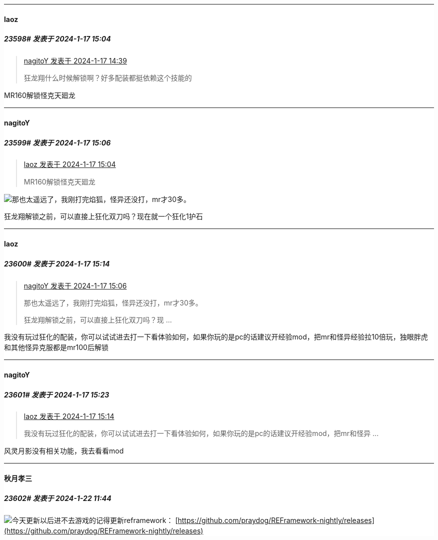 *****

####  laoz  
##### 23598#       发表于 2024-1-17 15:04

<blockquote><a href="httphttps://bbs.saraba1st.com/2b/forum.php?mod=redirect&amp;goto=findpost&amp;pid=63677639&amp;ptid=1960475" target="_blank">nagitoY 发表于 2024-1-17 14:39</a>

狂龙翔什么时候解锁啊？好多配装都挺依赖这个技能的</blockquote>
MR160解锁怪克天廻龙

*****

####  nagitoY  
##### 23599#       发表于 2024-1-17 15:06

<blockquote><a href="httphttps://bbs.saraba1st.com/2b/forum.php?mod=redirect&amp;goto=findpost&amp;pid=63677899&amp;ptid=1960475" target="_blank">laoz 发表于 2024-1-17 15:04</a>

MR160解锁怪克天廻龙</blockquote>
<img src="https://static.saraba1st.com/image/smiley/face2017/068.png" referrerpolicy="no-referrer">那也太遥远了，我刚打完焰狐，怪异还没打，mr才30多。

狂龙翔解锁之前，可以直接上狂化双刀吗？现在就一个狂化1护石


*****

####  laoz  
##### 23600#       发表于 2024-1-17 15:14

<blockquote><a href="httphttps://bbs.saraba1st.com/2b/forum.php?mod=redirect&amp;goto=findpost&amp;pid=63677917&amp;ptid=1960475" target="_blank">nagitoY 发表于 2024-1-17 15:06</a>

那也太遥远了，我刚打完焰狐，怪异还没打，mr才30多。

狂龙翔解锁之前，可以直接上狂化双刀吗？现 ...</blockquote>
我没有玩过狂化的配装，你可以试试进去打一下看体验如何，如果你玩的是pc的话建议开经验mod，把mr和怪异经验拉10倍玩，独眼胖虎和其他怪异克服都是mr100后解锁


*****

####  nagitoY  
##### 23601#       发表于 2024-1-17 15:23

<blockquote><a href="httphttps://bbs.saraba1st.com/2b/forum.php?mod=redirect&amp;goto=findpost&amp;pid=63678012&amp;ptid=1960475" target="_blank">laoz 发表于 2024-1-17 15:14</a>

我没有玩过狂化的配装，你可以试试进去打一下看体验如何，如果你玩的是pc的话建议开经验mod，把mr和怪异 ...</blockquote>
风灵月影没有相关功能，我去看看mod

*****

####  秋月孝三  
##### 23602#       发表于 2024-1-22 11:44

<img src="https://static.saraba1st.com/image/smiley/face2017/067.png" referrerpolicy="no-referrer">今天更新以后进不去游戏的记得更新reframework：
[https://github.com/praydog/REFramework-nightly/releases](https://github.com/praydog/REFramework-nightly/releases)
